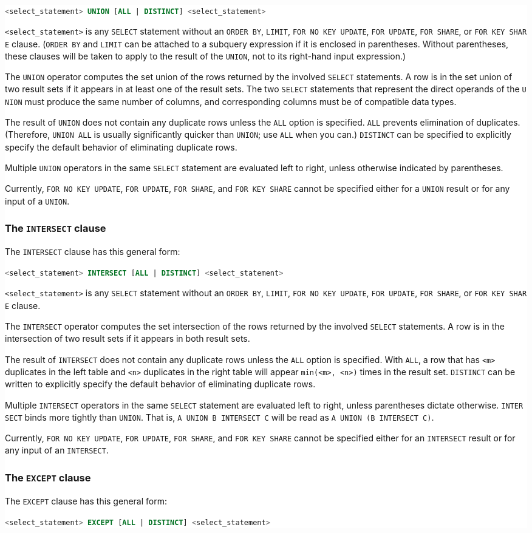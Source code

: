 ```sql
<select_statement> UNION [ALL | DISTINCT] <select_statement>
```

`<select_statement>` is any `SELECT` statement without an `ORDER BY`, `LIMIT`, `FOR NO KEY UPDATE`, `FOR UPDATE`, `FOR SHARE`, or `FOR KEY SHARE` clause. (`ORDER BY` and `LIMIT` can be attached to a subquery expression if it is enclosed in parentheses. Without parentheses, these clauses will be taken to apply to the result of the `UNION`, not to its right-hand input expression.)

The `UNION` operator computes the set union of the rows returned by the involved `SELECT` statements. A row is in the set union of two result sets if it appears in at least one of the result sets. The two `SELECT` statements that represent the direct operands of the `UNION` must produce the same number of columns, and corresponding columns must be of compatible data types.

The result of `UNION` does not contain any duplicate rows unless the `ALL` option is specified. `ALL` prevents elimination of duplicates. (Therefore, `UNION ALL` is usually significantly quicker than `UNION`; use `ALL` when you can.) `DISTINCT` can be specified to explicitly specify the default behavior of eliminating duplicate rows.

Multiple `UNION` operators in the same `SELECT` statement are evaluated left to right, unless otherwise indicated by parentheses.

Currently, `FOR NO KEY UPDATE`, `FOR UPDATE`, `FOR SHARE`, and `FOR KEY SHARE` cannot be specified either for a `UNION` result or for any input of a `UNION`.

### The `INTERSECT` clause

The `INTERSECT` clause has this general form:

```sql
<select_statement> INTERSECT [ALL | DISTINCT] <select_statement>
```

`<select_statement>` is any `SELECT` statement without an `ORDER BY`, `LIMIT`, `FOR NO KEY UPDATE`, `FOR UPDATE`, `FOR SHARE`, or `FOR KEY SHARE` clause.

The `INTERSECT` operator computes the set intersection of the rows returned by the involved `SELECT` statements. A row is in the intersection of two result sets if it appears in both result sets.

The result of `INTERSECT` does not contain any duplicate rows unless the `ALL` option is specified. With `ALL`, a row that has `<m>` duplicates in the left table and `<n>` duplicates in the right table will appear `min(<m>, <n>)` times in the result set. `DISTINCT` can be written to explicitly specify the default behavior of eliminating duplicate rows.

Multiple `INTERSECT` operators in the same `SELECT` statement are evaluated left to right, unless parentheses dictate otherwise. `INTERSECT` binds more tightly than `UNION`. That is, `A UNION B INTERSECT C` will be read as `A UNION (B INTERSECT C)`.

Currently, `FOR NO KEY UPDATE`, `FOR UPDATE`, `FOR SHARE`, and `FOR KEY SHARE` cannot be specified either for an `INTERSECT` result or for any input of an `INTERSECT`.

### The `EXCEPT` clause

The `EXCEPT` clause has this general form:

```sql
<select_statement> EXCEPT [ALL | DISTINCT] <select_statement>
```

